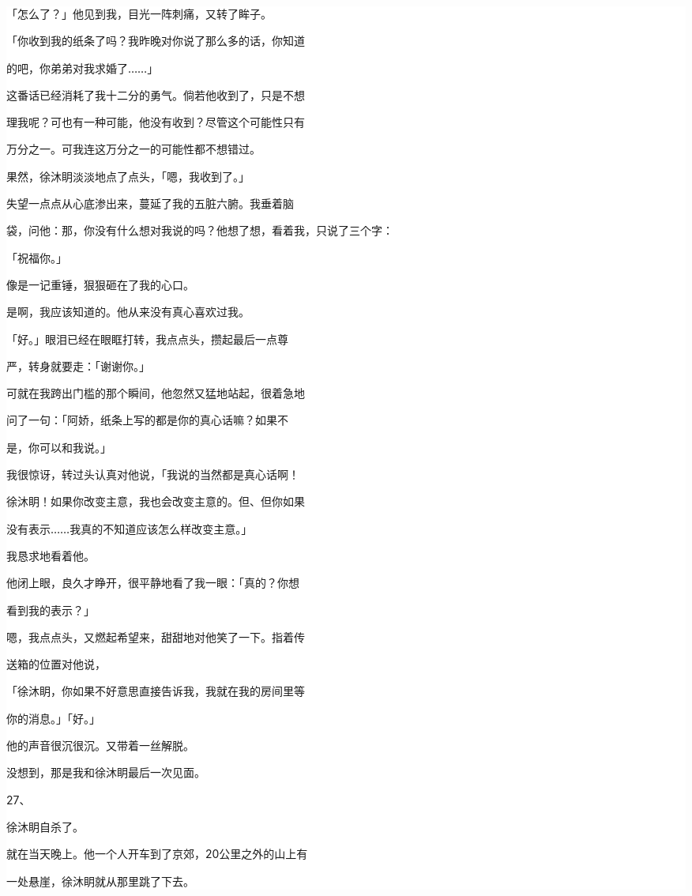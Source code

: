 「怎么了？」他见到我，目光一阵刺痛，又转了眸子。

「你收到我的纸条了吗？我昨晚对你说了那么多的话，你知道

的吧，你弟弟对我求婚了……」

这番话已经消耗了我十二分的勇气。倘若他收到了，只是不想

理我呢？可也有一种可能，他没有收到？尽管这个可能性只有

万分之一。可我连这万分之一的可能性都不想错过。

果然，徐沐眀淡淡地点了点头，「嗯，我收到了。」

失望一点点从心底渗出来，蔓延了我的五脏六腑。我垂着脑

袋，问他：那，你没有什么想对我说的吗？他想了想，看着我，只说了三个字：

「祝福你。」

像是一记重锤，狠狠砸在了我的心口。

是啊，我应该知道的。他从来没有真心喜欢过我。

「好。」眼泪已经在眼眶打转，我点点头，攒起最后一点尊

严，转身就要走：「谢谢你。」

可就在我跨出门槛的那个瞬间，他忽然又猛地站起，很着急地

问了一句：「阿娇，纸条上写的都是你的真心话嘛？如果不

是，你可以和我说。」

我很惊讶，转过头认真对他说，「我说的当然都是真心话啊！

徐沐眀！如果你改变主意，我也会改变主意的。但、但你如果

没有表示……我真的不知道应该怎么样改变主意。」

我恳求地看着他。

他闭上眼，良久才睁开，很平静地看了我一眼：「真的？你想

看到我的表示？」

嗯，我点点头，又燃起希望来，甜甜地对他笑了一下。指着传

送箱的位置对他说，

「徐沐眀，你如果不好意思直接告诉我，我就在我的房间里等

你的消息。」「好。」

他的声音很沉很沉。又带着一丝解脱。

没想到，那是我和徐沐眀最后一次见面。

27、

徐沐眀自杀了。

就在当天晚上。他一个人开车到了京郊，20公里之外的山上有

一处悬崖，徐沐眀就从那里跳了下去。
